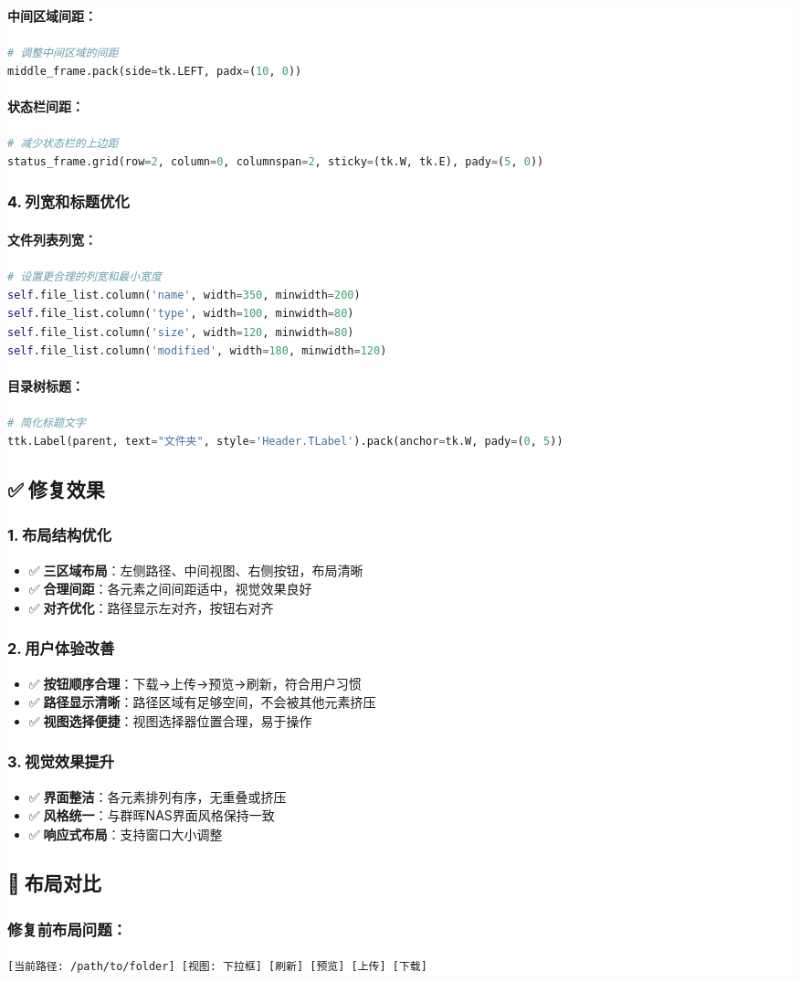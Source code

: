 #### 中间区域间距：
```python
# 调整中间区域的间距
middle_frame.pack(side=tk.LEFT, padx=(10, 0))
```

#### 状态栏间距：
```python
# 减少状态栏的上边距
status_frame.grid(row=2, column=0, columnspan=2, sticky=(tk.W, tk.E), pady=(5, 0))
```

### 4. **列宽和标题优化**

#### 文件列表列宽：
```python
# 设置更合理的列宽和最小宽度
self.file_list.column('name', width=350, minwidth=200)
self.file_list.column('type', width=100, minwidth=80)
self.file_list.column('size', width=120, minwidth=80)
self.file_list.column('modified', width=180, minwidth=120)
```

#### 目录树标题：
```python
# 简化标题文字
ttk.Label(parent, text="文件夹", style='Header.TLabel').pack(anchor=tk.W, pady=(0, 5))
```

## ✅ **修复效果**

### 1. **布局结构优化**
- ✅ **三区域布局**：左侧路径、中间视图、右侧按钮，布局清晰
- ✅ **合理间距**：各元素之间间距适中，视觉效果良好
- ✅ **对齐优化**：路径显示左对齐，按钮右对齐

### 2. **用户体验改善**
- ✅ **按钮顺序合理**：下载→上传→预览→刷新，符合用户习惯
- ✅ **路径显示清晰**：路径区域有足够空间，不会被其他元素挤压
- ✅ **视图选择便捷**：视图选择器位置合理，易于操作

### 3. **视觉效果提升**
- ✅ **界面整洁**：各元素排列有序，无重叠或挤压
- ✅ **风格统一**：与群晖NAS界面风格保持一致
- ✅ **响应式布局**：支持窗口大小调整

## 🎨 **布局对比**

### 修复前布局问题：
```
[当前路径: /path/to/folder] [视图: 下拉框] [刷新] [预览] [上传] [下载]
```
